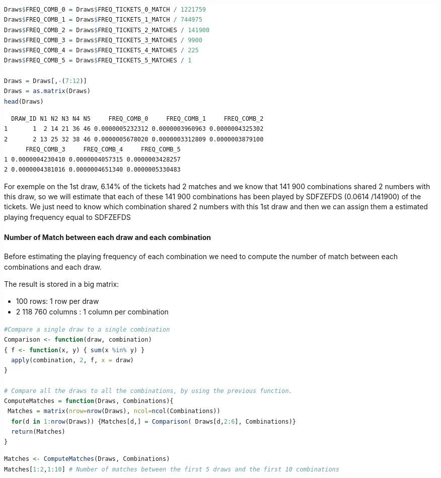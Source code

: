 

```r
Draws$FREQ_COMB_0 = Draws$FREQ_TICKETS_0_MATCH / 1221759 
Draws$FREQ_COMB_1 = Draws$FREQ_TICKETS_1_MATCH / 744975 
Draws$FREQ_COMB_2 = Draws$FREQ_TICKETS_2_MATCHES / 141900
Draws$FREQ_COMB_3 = Draws$FREQ_TICKETS_3_MATCHES / 9900
Draws$FREQ_COMB_4 = Draws$FREQ_TICKETS_4_MATCHES / 225
Draws$FREQ_COMB_5 = Draws$FREQ_TICKETS_5_MATCHES / 1

Draws = Draws[,-(7:12)] 
Draws = as.matrix(Draws)
head(Draws)
```

```
  DRAW_ID N1 N2 N3 N4 N5     FREQ_COMB_0     FREQ_COMB_1     FREQ_COMB_2
1       1  2 14 21 36 46 0.0000005232312 0.0000003960963 0.0000004325302
2       2 13 25 32 38 46 0.0000005678020 0.0000003312809 0.0000003879100
      FREQ_COMB_3     FREQ_COMB_4     FREQ_COMB_5
1 0.0000004230410 0.0000004057315 0.0000003428257
2 0.0000004381016 0.0000004651340 0.0000005330483
```


For exemple on the 1st draw, 6.14% of the tickets had 2 matches  and we know that 141 900 combinations shared 2 numbers with this draw, so we will estimate that each of these 141 900 combinations has been played by  SDFZEFDS (0.0614 /141900) of the tickets.
We just need to know which combination shared 2 numbers with this 1st draw and then we can assign them a estimated playing frequency equal to SDFZEFDS 

#### Number of Match between each draw and each combination

Before estimating the playing frequency of each combination we need to compute the number of match between each combinations and each draw.

The result is stored in a big matrix:
*  100 rows: 1 row per draw
*  2 118 760 columns : 1 column per combination 

```r
#Compare a single draw to a single combination
Comparison <- function(draw, combination) 
{ f <- function(x, y) { sum(x %in% y) }
  apply(combination, 2, f, x = draw)
}

# Compare all the draws to all the combinations, by using the previous function.
ComputeMatches = function(Draws, Combinations){
 Matches = matrix(nrow=nrow(Draws), ncol=ncol(Combinations))
  for(d in 1:nrow(Draws)) {Matches[d,] = Comparison( Draws[d,2:6], Combinations)}
  return(Matches)  
}
```


```r
Matches <- ComputeMatches(Draws, Combinations) 
Matches[1:2,1:10] # Number of matches between the first 5 draws and the first 10 combinations
```
